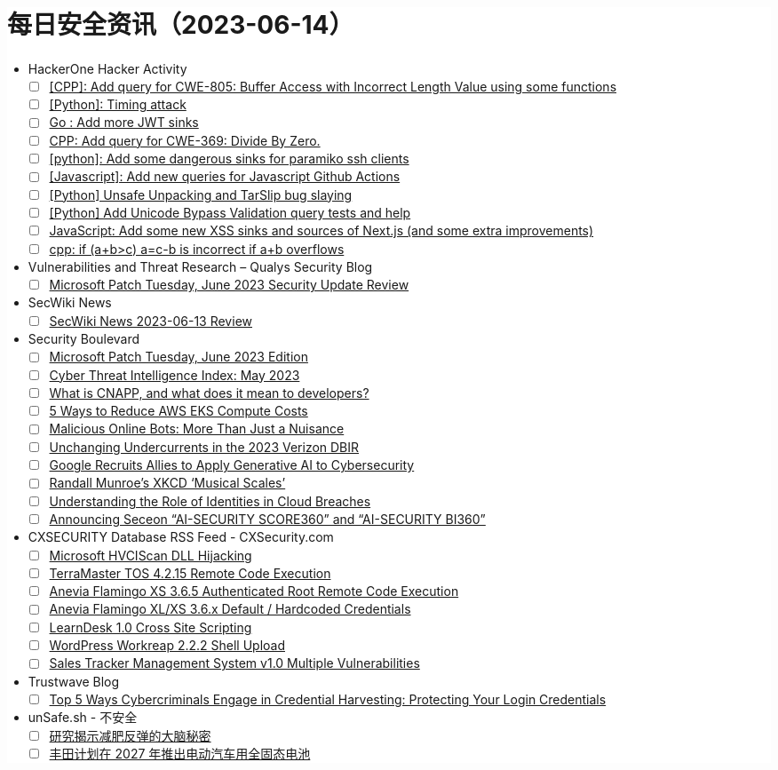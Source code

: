 # 每日安全资讯（2023-06-14）

- HackerOne Hacker Activity
  - [ ] [[CPP]: Add query for CWE-805: Buffer Access with Incorrect Length Value using some functions](https://hackerone.com/reports/1864507)
  - [ ] [[Python]: Timing attack](https://hackerone.com/reports/1943049)
  - [ ] [Go : Add more JWT sinks](https://hackerone.com/reports/1943050)
  - [ ] [CPP: Add query for CWE-369: Divide By Zero.](https://hackerone.com/reports/1950659)
  - [ ] [[python]: Add some dangerous sinks for paramiko ssh clients](https://hackerone.com/reports/1971611)
  - [ ] [[Javascript]: Add new queries for Javascript Github Actions](https://hackerone.com/reports/2006912)
  - [ ] [[Python] Unsafe Unpacking and TarSlip bug slaying](https://hackerone.com/reports/2023841)
  - [ ] [[Python] Add Unicode Bypass Validation query tests and help](https://hackerone.com/reports/2006913)
  - [ ] [JavaScript: Add some new XSS sinks and sources of Next.js (and some extra improvements)](https://hackerone.com/reports/2018679)
  - [ ] [cpp: if (a+b>c) a=c-b is incorrect if a+b overflows](https://hackerone.com/reports/2018680)
- Vulnerabilities and Threat Research – Qualys Security Blog
  - [ ] [Microsoft Patch Tuesday, June 2023 Security Update Review](https://blog.qualys.com/category/vulnerabilities-threat-research)
- SecWiki News
  - [ ] [SecWiki News 2023-06-13 Review](http://www.sec-wiki.com/?2023-06-13)
- Security Boulevard
  - [ ] [Microsoft Patch Tuesday, June 2023 Edition](https://securityboulevard.com/2023/06/microsoft-patch-tuesday-june-2023-edition/)
  - [ ] [Cyber Threat Intelligence Index: May 2023](https://securityboulevard.com/2023/06/cyber-threat-intelligence-index-may-2023/)
  - [ ] [What is CNAPP, and what does it mean to developers?](https://securityboulevard.com/2023/06/what-is-cnapp-and-what-does-it-mean-to-developers/)
  - [ ] [5 Ways to Reduce AWS EKS Compute Costs](https://securityboulevard.com/2023/06/5-ways-to-reduce-aws-eks-compute-costs/)
  - [ ] [Malicious Online Bots: More Than Just a Nuisance](https://securityboulevard.com/2023/06/malicious-online-bots-more-than-just-a-nuisance/)
  - [ ] [Unchanging Undercurrents in the 2023 Verizon DBIR](https://securityboulevard.com/2023/06/unchanging-undercurrents-in-the-2023-verizon-dbir/)
  - [ ] [Google Recruits Allies to Apply Generative AI to Cybersecurity](https://securityboulevard.com/2023/06/google-recruits-allies-to-apply-generative-ai-to-cybersecurity/)
  - [ ] [Randall Munroe’s XKCD ‘Musical Scales’](https://securityboulevard.com/2023/06/randall-munroes-xkcd-musical-scales/)
  - [ ] [Understanding the Role of Identities in Cloud Breaches](https://securityboulevard.com/2023/06/understanding-the-role-of-identities-in-cloud-breaches/)
  - [ ] [Announcing Seceon “AI-SECURITY SCORE360” and “AI-SECURITY BI360”](https://securityboulevard.com/2023/06/announcing-seceon-ai-security-score360-and-ai-security-bi360/)
- CXSECURITY Database RSS Feed - CXSecurity.com
  - [ ] [Microsoft HVCIScan DLL Hijacking](https://cxsecurity.com/issue/WLB-2023060022)
  - [ ] [TerraMaster TOS 4.2.15 Remote Code Execution](https://cxsecurity.com/issue/WLB-2023060021)
  - [ ] [Anevia Flamingo XS 3.6.5 Authenticated Root Remote Code Execution](https://cxsecurity.com/issue/WLB-2023060020)
  - [ ] [Anevia Flamingo XL/XS 3.6.x Default / Hardcoded Credentials](https://cxsecurity.com/issue/WLB-2023060019)
  - [ ] [LearnDesk 1.0 Cross Site Scripting](https://cxsecurity.com/issue/WLB-2023060018)
  - [ ] [WordPress Workreap 2.2.2 Shell Upload](https://cxsecurity.com/issue/WLB-2023060017)
  - [ ] [Sales Tracker Management System v1.0 Multiple Vulnerabilities](https://cxsecurity.com/issue/WLB-2023060016)
- Trustwave Blog
  - [ ] [Top 5 Ways Cybercriminals Engage in Credential Harvesting: Protecting Your Login Credentials](https://www.trustwave.com/en-us/resources/blogs/trustwave-blog/top-5-ways-cybercriminals-engage-in-credential-harvesting-protecting-your-login-credentials/)
- unSafe.sh - 不安全
  - [ ] [研究揭示减肥反弹的大脑秘密](https://buaq.net/go-168598.html)
  - [ ] [丰田计划在 2027 年推出电动汽车用全固态电池](https://buaq.net/go-168599.html)